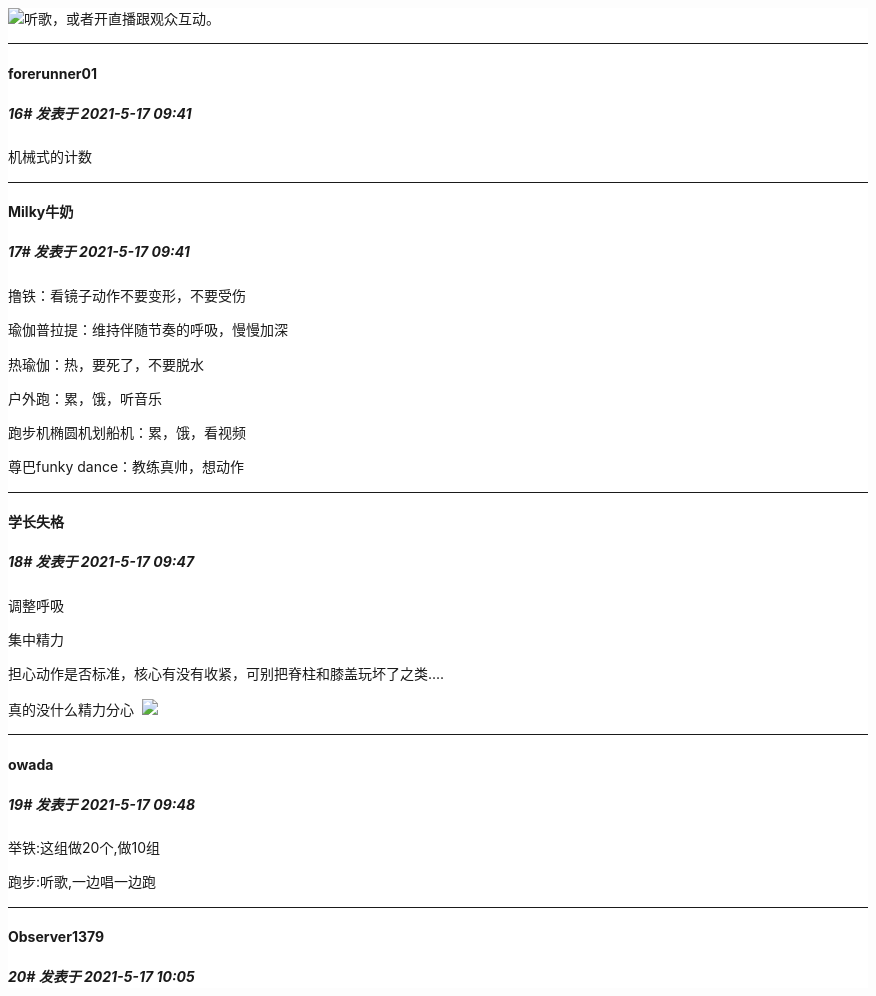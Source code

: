 
<img src="https://static.saraba1st.com/image/smiley/face2017/186.png" referrerpolicy="no-referrer">听歌，或者开直播跟观众互动。


*****

####  forerunner01  
##### 16#       发表于 2021-5-17 09:41


机械式的计数


*****

####  Milky牛奶  
##### 17#       发表于 2021-5-17 09:41


撸铁：看镜子动作不要变形，不要受伤

瑜伽普拉提：维持伴随节奏的呼吸，慢慢加深

热瑜伽：热，要死了，不要脱水

户外跑：累，饿，听音乐

跑步机椭圆机划船机：累，饿，看视频

尊巴funky dance：教练真帅，想动作


*****

####  学长失格  
##### 18#       发表于 2021-5-17 09:47


调整呼吸

集中精力

担心动作是否标准，核心有没有收紧，可别把脊柱和膝盖玩坏了之类....

真的没什么精力分心  <img src="https://static.saraba1st.com/image/smiley/face2017/002.png" referrerpolicy="no-referrer">


*****

####  owada  
##### 19#       发表于 2021-5-17 09:48


举铁:这组做20个,做10组

跑步:听歌,一边唱一边跑


*****

####  Observer1379  
##### 20#       发表于 2021-5-17 10:05
